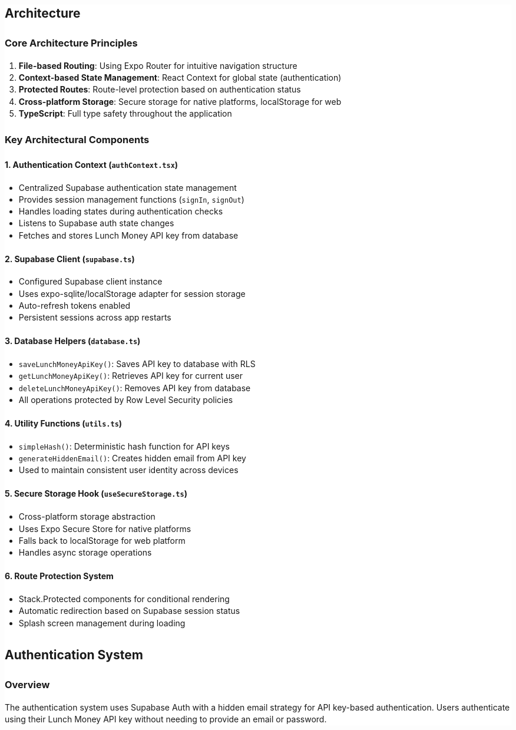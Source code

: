 ## Architecture

### Core Architecture Principles
1. **File-based Routing**: Using Expo Router for intuitive navigation structure
2. **Context-based State Management**: React Context for global state (authentication)
3. **Protected Routes**: Route-level protection based on authentication status
4. **Cross-platform Storage**: Secure storage for native platforms, localStorage for web
5. **TypeScript**: Full type safety throughout the application

### Key Architectural Components

#### 1. Authentication Context (`authContext.tsx`)
- Centralized Supabase authentication state management
- Provides session management functions (`signIn`, `signOut`)
- Handles loading states during authentication checks
- Listens to Supabase auth state changes
- Fetches and stores Lunch Money API key from database

#### 2. Supabase Client (`supabase.ts`)
- Configured Supabase client instance
- Uses expo-sqlite/localStorage adapter for session storage
- Auto-refresh tokens enabled
- Persistent sessions across app restarts

#### 3. Database Helpers (`database.ts`)
- `saveLunchMoneyApiKey()`: Saves API key to database with RLS
- `getLunchMoneyApiKey()`: Retrieves API key for current user
- `deleteLunchMoneyApiKey()`: Removes API key from database
- All operations protected by Row Level Security policies

#### 4. Utility Functions (`utils.ts`)
- `simpleHash()`: Deterministic hash function for API keys
- `generateHiddenEmail()`: Creates hidden email from API key
- Used to maintain consistent user identity across devices

#### 5. Secure Storage Hook (`useSecureStorage.ts`)
- Cross-platform storage abstraction
- Uses Expo Secure Store for native platforms
- Falls back to localStorage for web platform
- Handles async storage operations

#### 6. Route Protection System
- Stack.Protected components for conditional rendering
- Automatic redirection based on Supabase session status
- Splash screen management during loading

## Authentication System

### Overview
The authentication system uses Supabase Auth with a hidden email strategy for API key-based authentication. Users authenticate using their Lunch Money API key without needing to provide an email or password.
